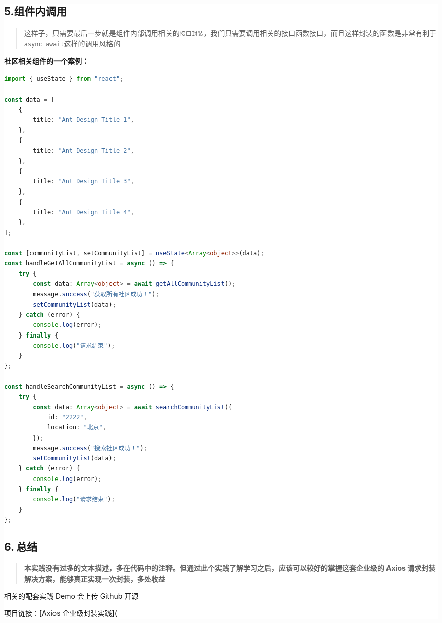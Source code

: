 ## 5.组件内调用

> 这样子，只需要最后一步就是组件内部调用相关的`接口封装`，我们只需要调用相关的接口函数接口，而且这样封装的函数是非常有利于`async await`这样的调用风格的

**社区相关组件的一个案例：**

```typescript
import { useState } from "react";

const data = [
	{
		title: "Ant Design Title 1",
	},
	{
		title: "Ant Design Title 2",
	},
	{
		title: "Ant Design Title 3",
	},
	{
		title: "Ant Design Title 4",
	},
];

const [communityList, setCommunityList] = useState<Array<object>>(data);
const handleGetAllCommunityList = async () => {
	try {
		const data: Array<object> = await getAllCommunityList();
		message.success("获取所有社区成功！");
		setCommunityList(data);
	} catch (error) {
		console.log(error);
	} finally {
		console.log("请求结束");
	}
};

const handleSearchCommunityList = async () => {
	try {
		const data: Array<object> = await searchCommunityList({
			id: "2222",
			location: "北京",
		});
		message.success("搜索社区成功！");
		setCommunityList(data);
	} catch (error) {
		console.log(error);
	} finally {
		console.log("请求结束");
	}
};
```

## 6. 总结

> **本实践没有过多的文本描述，多在代码中的注释。但通过此个实践了解学习之后，应该可以较好的掌握这套企业级的 Axios 请求封装解决方案，能够真正实现一次封装，多处收益**

相关的配套实践 Demo 会上传 Github 开源

项目链接：[Axios 企业级封装实践](
